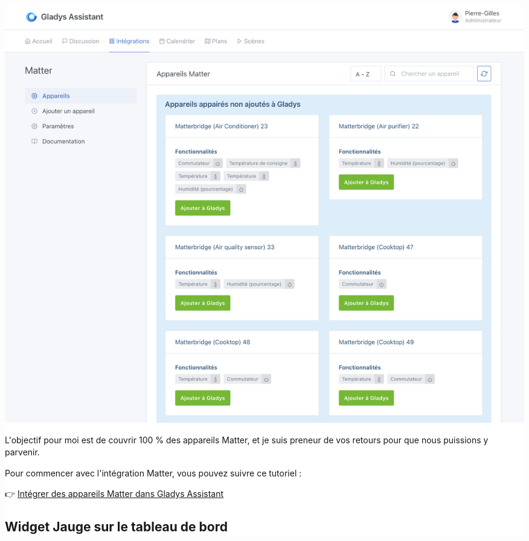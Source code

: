 ![Matter dans Gladys Assistant](../../../static/img/articles/fr/gladys-4-58/matter-devices.png)

L'objectif pour moi est de couvrir 100 % des appareils Matter, et je suis preneur de vos retours pour que nous puissions y parvenir.

Pour commencer avec l'intégration Matter, vous pouvez suivre ce tutoriel :

👉 [Intégrer des appareils Matter dans Gladys Assistant](/fr/docs/integrations/matter/)

## Widget Jauge sur le tableau de bord

